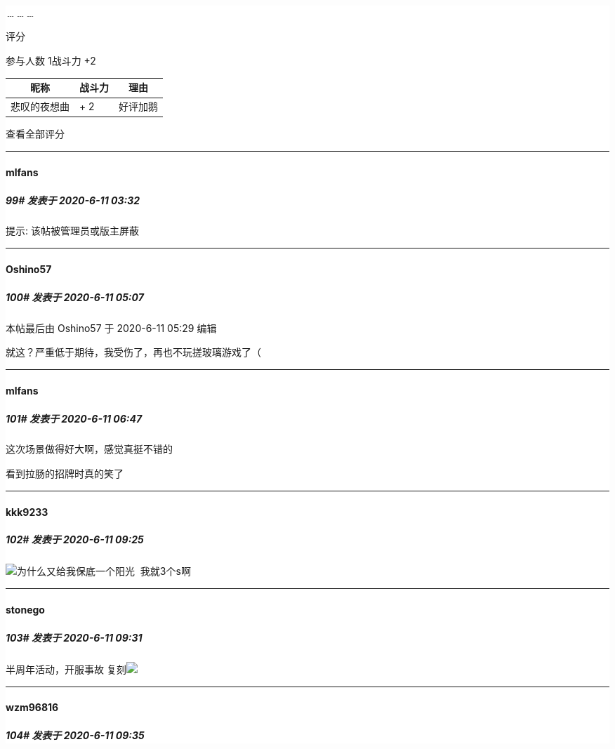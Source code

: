 ﹍﹍﹍

评分

 参与人数 1战斗力 +2

|昵称|战斗力|理由|
|----|---|---|
| 悲叹的夜想曲| + 2|好评加鹅|

查看全部评分

*****

####  mlfans  
##### 99#       发表于 2020-6-11 03:32

提示: 该帖被管理员或版主屏蔽

*****

####  Oshino57  
##### 100#       发表于 2020-6-11 05:07

 本帖最后由 Oshino57 于 2020-6-11 05:29 编辑 

就这？严重低于期待，我受伤了，再也不玩搓玻璃游戏了（

*****

####  mlfans  
##### 101#       发表于 2020-6-11 06:47

这次场景做得好大啊，感觉真挺不错的

看到拉肠的招牌时真的笑了

*****

####  kkk9233  
##### 102#       发表于 2020-6-11 09:25

<img src="https://static.saraba1st.com/image/smiley/face2017/001.png" referrerpolicy="no-referrer">为什么又给我保底一个阳光  我就3个s啊

*****

####  stonego  
##### 103#       发表于 2020-6-11 09:31

半周年活动，开服事故 复刻<img src="https://static.saraba1st.com/image/smiley/face2017/067.png" referrerpolicy="no-referrer">

*****

####  wzm96816  
##### 104#       发表于 2020-6-11 09:35
